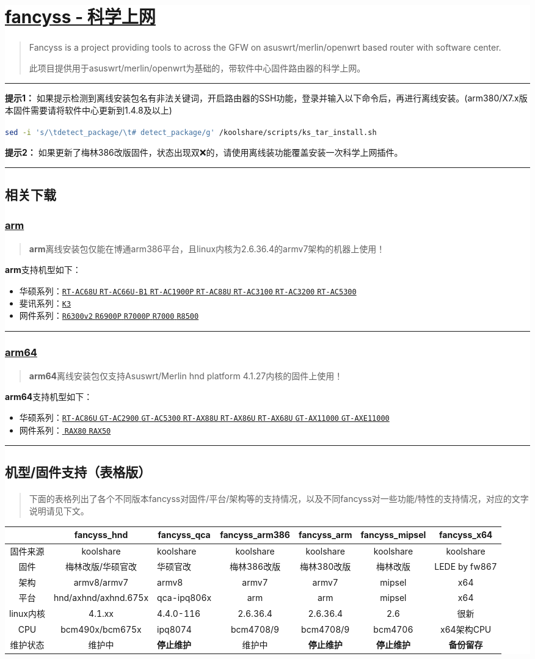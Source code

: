 # [fancyss - 科学上网](https://hq450.github.io/fancyss/)

> Fancyss is a project providing tools to across the GFW on asuswrt/merlin/openwrt based router with software center. 
>
> 此项目提供用于asuswrt/merlin/openwrt为基础的，带软件中心固件路由器的科学上网。

---

**提示1：** 如果提示检测到离线安装包名有非法关键词，开启路由器的SSH功能，登录并输入以下命令后，再进行离线安装。(arm380/X7.x版本固件需要请将软件中心更新到1.4.8及以上)
```bash
sed -i 's/\tdetect_package/\t# detect_package/g' /koolshare/scripts/ks_tar_install.sh
```

**提示2：** 如果更新了梅林386改版固件，状态出现双:x:的，请使用离线装功能覆盖安装一次科学上网插件。

---

## 相关下载
### [arm](https://raw.githubusercontent.com/SURFBOARD-ONE/fancyss/master/fancyss_arm384/shadowsocks.tar.gz)

> **arm**离线安装包仅能在博通arm386平台，且linux内核为2.6.36.4的armv7架构的机器上使用！

**arm**支持机型如下：

* 华硕系列：[`RT-AC68U` `RT-AC66U-B1` `RT-AC1900P` `RT-AC88U` `RT-AC3100` `RT-AC3200` `RT-AC5300`](https://raw.githubusercontent.com/SURFBOARD-ONE/fancyss/master/fancyss_arm384/shadowsocks.tar.gz)
* 斐讯系列：[`K3`](https://raw.githubusercontent.com/SURFBOARD-ONE/fancyss/master/fancyss_arm384/shadowsocks.tar.gz)
* 网件系列：[`R6300v2` `R6900P` `R7000P` `R7000` `R8500`](https://raw.githubusercontent.com/SURFBOARD-ONE/fancyss/master/fancyss_arm384/shadowsocks.tar.gz)

---

### [arm64](https://raw.githubusercontent.com/SURFBOARD-ONE/fancyss/master/fancyss_hnd/shadowsocks.tar.gz)

> **arm64**离线安装包仅支持Asuswrt/Merlin hnd platform 4.1.27内核的固件上使用！

**arm64**支持机型如下：

* 华硕系列：[`RT-AC86U` `GT-AC2900` `GT-AC5300` `RT-AX88U` `RT-AX86U` `RT-AX68U` `GT-AX11000` `GT-AXE11000`](https://raw.githubusercontent.com/SURFBOARD-ONE/fancyss/master/fancyss_hnd/shadowsocks.tar.gz)
* 网件系列：[ `RAX80` `RAX50`](https://raw.githubusercontent.com/SURFBOARD-ONE/fancyss/master/fancyss_hnd/shadowsocks.tar.gz)                     
---

## 机型/固件支持（表格版）

> 下面的表格列出了各个不同版本fancyss对固件/平台/架构等的支持情况，以及不同fancyss对一些功能/特性的支持情况，对应的文字说明请见下文。

|               |                         fancyss_hnd                          | fancyss_qca                                                  |                        fancyss_arm386                        |                         fancyss_arm                          |                        fancyss_mipsel                        |                         fancyss_x64                          |
| :-----------: | :----------------------------------------------------------: | ------------------------------------------------------------ | :----------------------------------------------------------: | :----------------------------------------------------------: | :----------------------------------------------------------: | :----------------------------------------------------------: |
|   固件来源    |                          koolshare                           | koolshare                                                    |                          koolshare                           |                          koolshare                           |                          koolshare                           |                          koolshare                           |
|     固件      |                      梅林改版/华硕官改                       | 华硕官改                                                     |                         梅林386改版                          |                         梅林380改版                          |                           梅林改版                           |                        LEDE by fw867                         |
|     架构      |                         armv8/armv7                          | armv8                                                        |                            armv7                             |                            armv7                             |                            mipsel                            |                             x64                              |
|     平台      |                     hnd/axhnd/axhnd.675x                     | qca-ipq806x                                                  |                             arm                              |                             arm                              |                            mipsel                            |                             x64                              |
|   linux内核   |                            4.1.xx                            | 4.4.0-116                                                    |                           2.6.36.4                           |                           2.6.36.4                           |                             2.6                              |                             很新                             |
|      CPU      |                       bcm490x/bcm675x                        | ipq8074                                                      |                          bcm4708/9                           |                          bcm4708/9                           |                           bcm4706                            |                          x64架构CPU                          |
|   维护状态    |                            维护中                            |  **停止维护**                                                      |                            维护中                            |                         **停止维护**                         |                         **停止维护**                         |                         **备份留存**                         |
